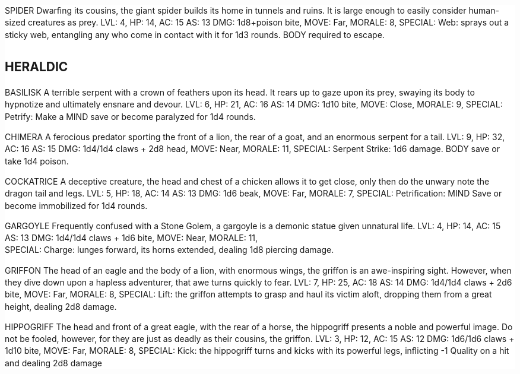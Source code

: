 SPIDER 
Dwarﬁng its cousins, the giant spider builds its home in tunnels and ruins. It is large enough to easily consider human-sized creatures as prey. 
LVL: 4, HP: 14, AC: 15 AS: 13 
DMG: 1d8+poison bite, MOVE: Far, 
MORALE: 8, SPECIAL: Web: sprays out a sticky web, entangling any who come in contact with it for 1d3 rounds. BODY required to escape. 
## HERALDIC

BASILISK 
A terrible serpent with a crown of feathers upon its head. It rears up to gaze upon its prey, swaying its body to hypnotize and ultimately ensnare and devour. 
LVL: 6, HP: 21, AC: 16 AS: 14 
DMG: 1d10 bite, MOVE: Close, 
MORALE: 9, SPECIAL: Petrify: Make a MIND save or become paralyzed for 1d4 rounds. 

CHIMERA 
A ferocious predator sporting the front of a lion, the rear of a goat, and an enormous serpent for a tail. 
LVL: 9, HP: 32, AC: 16 AS: 15 
DMG: 1d4/1d4 claws + 2d8 head, MOVE: Near, 
MORALE: 11, SPECIAL: Serpent Strike: 1d6 damage. BODY save or take 1d4 poison. 

COCKATRICE 
A deceptive creature, the head and chest of a chicken allows it to get close, only then do the unwary note the dragon tail and legs. 
LVL: 5, HP: 18, AC: 14 AS: 13 
DMG: 1d6 beak, MOVE: Far, 
MORALE: 7, SPECIAL: Petriﬁcation: MIND Save or become immobilized for 1d4 rounds. 

GARGOYLE 
Frequently confused with a Stone Golem, a gargoyle is a demonic statue given unnatural life. 
LVL: 4, HP: 14, AC: 15 AS: 13 
DMG: 1d4/1d4 claws + 1d6 bite, 
MOVE: Near, MORALE: 11,  
SPECIAL: Charge: lunges forward, its horns extended, dealing 1d8 piercing damage. 

GRIFFON 
The head of an eagle and the body of a lion, with enormous wings, the griffon is an awe-inspiring sight. However, when they dive down upon a hapless adventurer, that awe turns quickly to fear. 
LVL: 7, HP: 25, AC: 18 AS: 14 
DMG: 1d4/1d4 claws + 2d6 bite, MOVE: Far,
MORALE: 8, SPECIAL: Lift: the griffon attempts to grasp and haul its victim aloft, dropping them from a great height, dealing 2d8 damage. 

HIPPOGRIFF 
The head and front of a great eagle, with the rear of a horse, the hippogriff presents a noble and powerful image. Do not be fooled, however, for they are just as deadly as their cousins, the griffon. 
LVL: 3, HP: 12, AC: 15 AS: 12 
DMG: 1d6/1d6 claws + 1d10 bite, MOVE: Far, 
MORALE: 8, SPECIAL: Kick: the hippogriff turns and kicks with its powerful legs, inﬂicting -1 Quality on a hit and dealing 2d8 damage 
